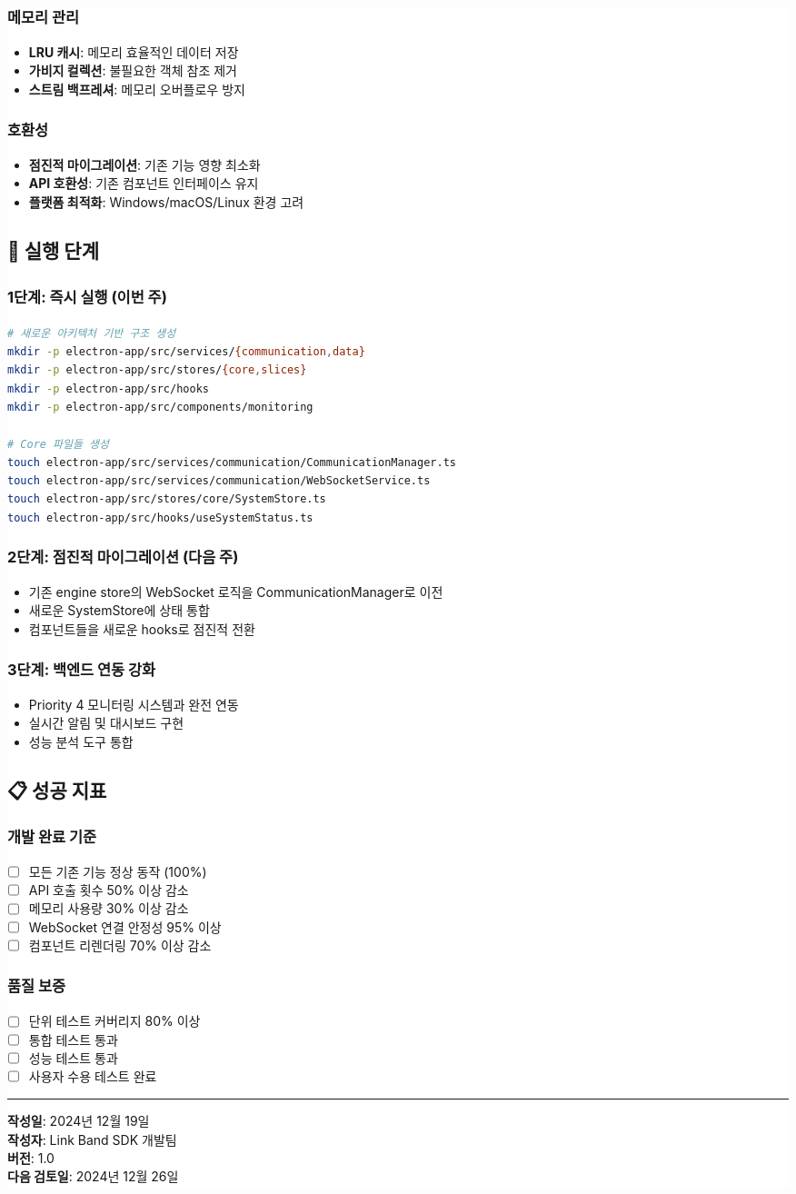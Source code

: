 ### 메모리 관리
- **LRU 캐시**: 메모리 효율적인 데이터 저장
- **가비지 컬렉션**: 불필요한 객체 참조 제거
- **스트림 백프레셔**: 메모리 오버플로우 방지

### 호환성
- **점진적 마이그레이션**: 기존 기능 영향 최소화
- **API 호환성**: 기존 컴포넌트 인터페이스 유지
- **플랫폼 최적화**: Windows/macOS/Linux 환경 고려

## 🚀 실행 단계

### 1단계: 즉시 실행 (이번 주)
```bash
# 새로운 아키텍처 기반 구조 생성
mkdir -p electron-app/src/services/{communication,data}
mkdir -p electron-app/src/stores/{core,slices}
mkdir -p electron-app/src/hooks
mkdir -p electron-app/src/components/monitoring

# Core 파일들 생성
touch electron-app/src/services/communication/CommunicationManager.ts
touch electron-app/src/services/communication/WebSocketService.ts
touch electron-app/src/stores/core/SystemStore.ts
touch electron-app/src/hooks/useSystemStatus.ts
```

### 2단계: 점진적 마이그레이션 (다음 주)
- 기존 engine store의 WebSocket 로직을 CommunicationManager로 이전
- 새로운 SystemStore에 상태 통합
- 컴포넌트들을 새로운 hooks로 점진적 전환

### 3단계: 백엔드 연동 강화
- Priority 4 모니터링 시스템과 완전 연동
- 실시간 알림 및 대시보드 구현
- 성능 분석 도구 통합

## 📋 성공 지표

### 개발 완료 기준
- [ ] 모든 기존 기능 정상 동작 (100%)
- [ ] API 호출 횟수 50% 이상 감소
- [ ] 메모리 사용량 30% 이상 감소
- [ ] WebSocket 연결 안정성 95% 이상
- [ ] 컴포넌트 리렌더링 70% 이상 감소

### 품질 보증
- [ ] 단위 테스트 커버리지 80% 이상
- [ ] 통합 테스트 통과
- [ ] 성능 테스트 통과
- [ ] 사용자 수용 테스트 완료

---

**작성일**: 2024년 12월 19일  
**작성자**: Link Band SDK 개발팀  
**버전**: 1.0  
**다음 검토일**: 2024년 12월 26일 